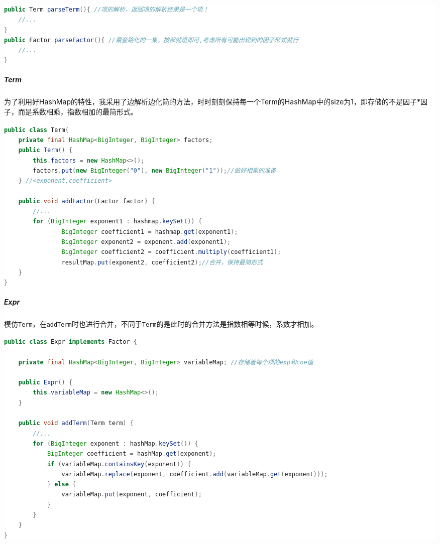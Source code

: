```java
public Term parseTerm(){ //项的解析，返回项的解析结果是一个项！
    //...
}
public Factor parseFactor(){ //最套路化的一集，按部就班即可,考虑所有可能出现到的因子形式就行
    //...
}
```

##### Term

为了利用好HashMap的特性，我采用了边解析边化简的方法，时时刻刻保持每一个Term的HashMap中的size为1，即存储的不是因子*因子，而是系数相乘，指数相加的最简形式。

```java
public class Term{
    private final HashMap<BigInteger, BigInteger> factors;
    public Term() {
        this.factors = new HashMap<>();
        factors.put(new BigInteger("0"), new BigInteger("1"));//做好相乘的准备
    } //<exponent,coefficient>
    
    public void addFactor(Factor factor) {
        //...
        for (BigInteger exponent1 : hashmap.keySet()) {
                BigInteger coefficient1 = hashmap.get(exponent1);
                BigInteger exponent2 = exponent.add(exponent1);
                BigInteger coefficient2 = coefficient.multiply(coefficient1);
            	resultMap.put(exponent2, coefficient2);//合并，保持最简形式
    }
}
```



##### Expr

模仿`Term`，在`addTerm`时也进行合并，不同于`Term`的是此时的合并方法是指数相等时候，系数才相加。

```java
public class Expr implements Factor {
    
    private final HashMap<BigInteger, BigInteger> variableMap; //存储着每个项的exp和coe值
    
    public Expr() {
        this.variableMap = new HashMap<>();
    }
    
    public void addTerm(Term term) {
        //...
        for (BigInteger exponent : hashMap.keySet()) {
            BigInteger coefficient = hashMap.get(exponent);
            if (variableMap.containsKey(exponent)) {
                variableMap.replace(exponent, coefficient.add(variableMap.get(exponent)));
            } else {
                variableMap.put(exponent, coefficient);
            }
        }
    }
}
```
